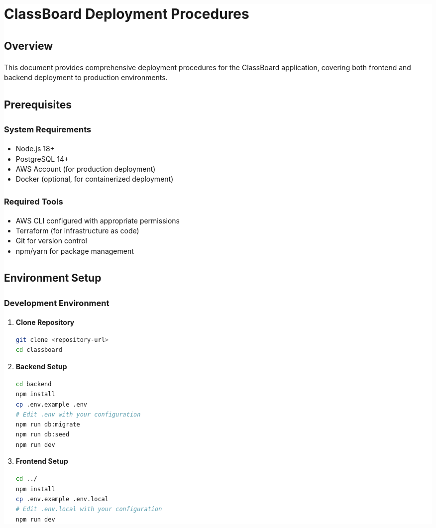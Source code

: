 # ClassBoard Deployment Procedures

## Overview

This document provides comprehensive deployment procedures for the ClassBoard application, covering both frontend and backend deployment to production environments.

## Prerequisites

### System Requirements
- Node.js 18+ 
- PostgreSQL 14+
- AWS Account (for production deployment)
- Docker (optional, for containerized deployment)

### Required Tools
- AWS CLI configured with appropriate permissions
- Terraform (for infrastructure as code)
- Git for version control
- npm/yarn for package management

## Environment Setup

### Development Environment
1. **Clone Repository**
   ```bash
   git clone <repository-url>
   cd classboard
   ```

2. **Backend Setup**
   ```bash
   cd backend
   npm install
   cp .env.example .env
   # Edit .env with your configuration
   npm run db:migrate
   npm run db:seed
   npm run dev
   ```

3. **Frontend Setup**
   ```bash
   cd ../
   npm install
   cp .env.example .env.local
   # Edit .env.local with your configuration
   npm run dev
   ```

